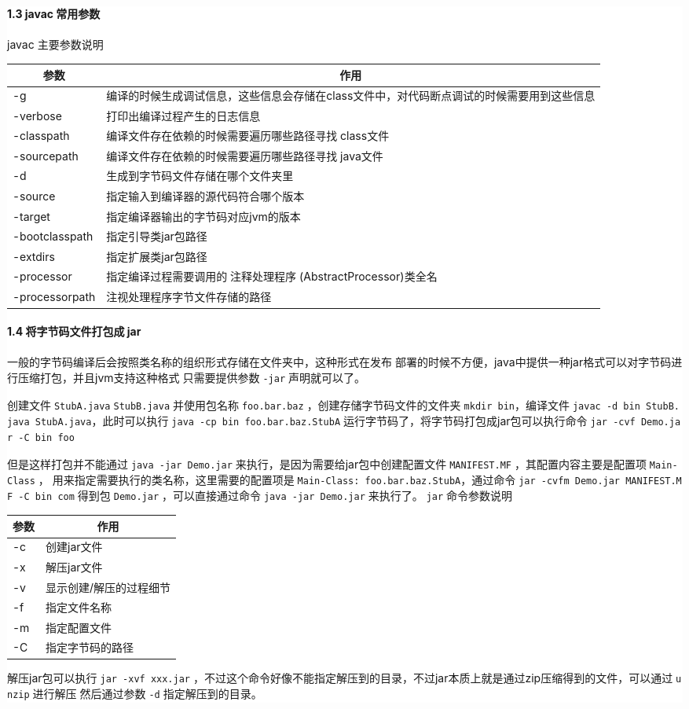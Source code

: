 #### 1.3 javac 常用参数

javac 主要参数说明

|参数|作用|
|--|--|
|-g|编译的时候生成调试信息，这些信息会存储在class文件中，对代码断点调试的时候需要用到这些信息|
|-verbose|打印出编译过程产生的日志信息|
|-classpath|编译文件存在依赖的时候需要遍历哪些路径寻找 class文件|
|-sourcepath|编译文件存在依赖的时候需要遍历哪些路径寻找 java文件|
|-d|生成到字节码文件存储在哪个文件夹里|
|-source|指定输入到编译器的源代码符合哪个版本|
|-target|指定编译器输出的字节码对应jvm的版本|
|-bootclasspath|指定引导类jar包路径|
|-extdirs|指定扩展类jar包路径|
|-processor|指定编译过程需要调用的 注释处理程序 (AbstractProcessor)类全名|
|-processorpath|注视处理程序字节文件存储的路径|

#### 1.4 将字节码文件打包成 jar
一般的字节码编译后会按照类名称的组织形式存储在文件夹中，这种形式在发布 部署的时候不方便，java中提供一种jar格式可以对字节码进行压缩打包，并且jvm支持这种格式 只需要提供参数 `-jar` 声明就可以了。

创建文件 `StubA.java` `StubB.java` 并使用包名称 `foo.bar.baz` ，创建存储字节码文件的文件夹 `mkdir bin`，编译文件 `javac -d bin StubB.java StubA.java`，此时可以执行 `java -cp bin foo.bar.baz.StubA` 运行字节码了，将字节码打包成jar包可以执行命令 `jar -cvf Demo.jar -C bin foo`

但是这样打包并不能通过 `java -jar Demo.jar` 来执行，是因为需要给jar包中创建配置文件 `MANIFEST.MF` ，其配置内容主要是配置项 `Main-Class` ， 用来指定需要执行的类名称，这里需要的配置项是 `Main-Class: foo.bar.baz.StubA`，通过命令 `jar -cvfm Demo.jar MANIFEST.MF -C bin com` 得到包 `Demo.jar` ，可以直接通过命令 `java -jar Demo.jar` 来执行了。
`jar` 命令参数说明

|参数|作用|
|--|--|
|-c|创建jar文件|
|-x|解压jar文件|
|-v|显示创建/解压的过程细节|
|-f|指定文件名称|
|-m|指定配置文件|
|-C|指定字节码的路径|

解压jar包可以执行 `jar -xvf xxx.jar` ，不过这个命令好像不能指定解压到的目录，不过jar本质上就是通过zip压缩得到的文件，可以通过 `unzip` 进行解压 然后通过参数 `-d` 指定解压到的目录。
